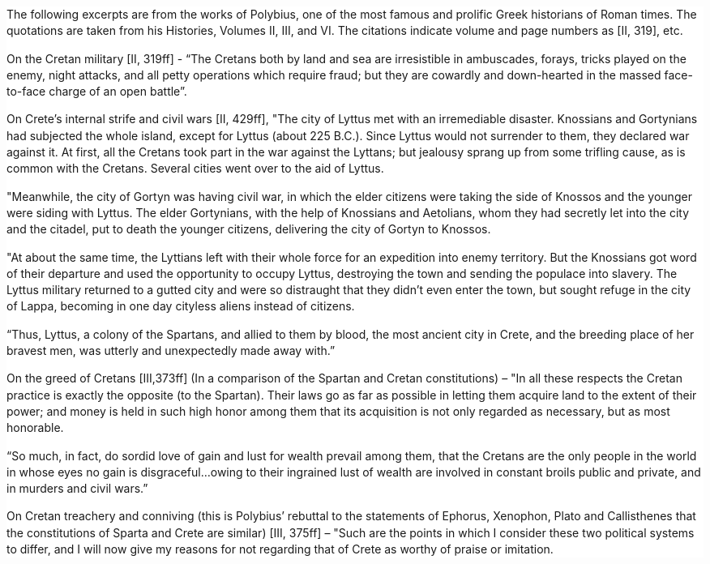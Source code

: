 The following excerpts are from the works of Polybius, one of the most
famous and prolific Greek historians of Roman times. The quotations are
taken from his Histories, Volumes II, III, and VI. The citations
indicate volume and page numbers as [II, 319], etc.

On the Cretan military [II, 319ff] - “The Cretans both by land and sea
are irresistible in ambuscades, forays, tricks played on the enemy,
night attacks, and all petty operations which require fraud; but they
are cowardly and down-hearted in the massed face-to-face charge of an
open battle”.

On Crete’s internal strife and civil wars [II, 429ff], "The city of
Lyttus met with an irremediable disaster. Knossians and Gortynians had
subjected the whole island, except for Lyttus (about 225 B.C.). Since
Lyttus would not surrender to them, they declared war against it. At
first, all the Cretans took part in the war against the Lyttans; but
jealousy sprang up from some trifling cause, as is common with the
Cretans. Several cities went over to the aid of Lyttus.

"Meanwhile, the city of Gortyn was having civil war, in which the elder
citizens were taking the side of Knossos and the younger were siding
with Lyttus. The elder Gortynians, with the help of Knossians and
Aetolians, whom they had secretly let into the city and the citadel, put
to death the younger citizens, delivering the city of Gortyn to Knossos.

"At about the same time, the Lyttians left with their whole force for an
expedition into enemy territory. But the Knossians got word of their
departure and used the opportunity to occupy Lyttus, destroying the town
and sending the populace into slavery. The Lyttus military returned to a
gutted city and were so distraught that they didn’t even enter the town,
but sought refuge in the city of Lappa, becoming in one day cityless
aliens instead of citizens.

“Thus, Lyttus, a colony of the Spartans, and allied to them by blood,
the most ancient city in Crete, and the breeding place of her bravest
men, was utterly and unexpectedly made away with.”

On the greed of Cretans [III,373ff] (In a comparison of the Spartan and
Cretan constitutions) – "In all these respects the Cretan practice is
exactly the opposite (to the Spartan). Their laws go as far as possible
in letting them acquire land to the extent of their power; and money is
held in such high honor among them that its acquisition is not only
regarded as necessary, but as most honorable.

“So much, in fact, do sordid love of gain and lust for wealth prevail
among them, that the Cretans are the only people in the world in whose
eyes no gain is disgraceful…owing to their ingrained lust of wealth are
involved in constant broils public and private, and in murders and civil
wars.”

On Cretan treachery and conniving (this is Polybius’ rebuttal to the
statements of Ephorus, Xenophon, Plato and Callisthenes that the
constitutions of Sparta and Crete are similar) [III, 375ff] – "Such are
the points in which I consider these two political systems to differ,
and I will now give my reasons for not regarding that of Crete as worthy
of praise or imitation.
